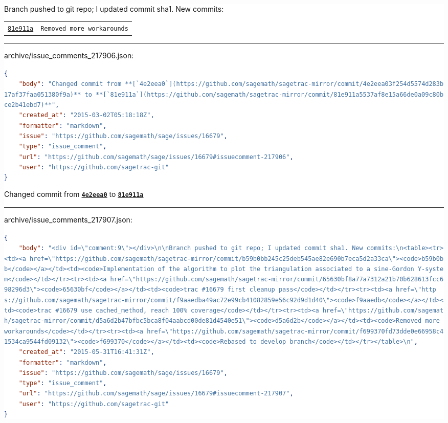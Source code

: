 <div id="comment:8"></div>

Branch pushed to git repo; I updated commit sha1. New commits:
<table><tr><td><a href="https://github.com/sagemath/sagetrac-mirror/commit/81e911a5537af8e15a66de0a09c80bce2b41ebd7"><code>81e911a</code></a></td><td><code>Removed more workarounds</code></td></tr></table>




---

archive/issue_comments_217906.json:
```json
{
    "body": "Changed commit from **[`4e2eea0`](https://github.com/sagemath/sagetrac-mirror/commit/4e2eea03f254d5574d283b17af37faa051380f9a)** to **[`81e911a`](https://github.com/sagemath/sagetrac-mirror/commit/81e911a5537af8e15a66de0a09c80bce2b41ebd7)**",
    "created_at": "2015-03-02T05:18:18Z",
    "formatter": "markdown",
    "issue": "https://github.com/sagemath/sage/issues/16679",
    "type": "issue_comment",
    "url": "https://github.com/sagemath/sage/issues/16679#issuecomment-217906",
    "user": "https://github.com/sagetrac-git"
}
```

Changed commit from **[`4e2eea0`](https://github.com/sagemath/sagetrac-mirror/commit/4e2eea03f254d5574d283b17af37faa051380f9a)** to **[`81e911a`](https://github.com/sagemath/sagetrac-mirror/commit/81e911a5537af8e15a66de0a09c80bce2b41ebd7)**



---

archive/issue_comments_217907.json:
```json
{
    "body": "<div id=\"comment:9\"></div>\n\nBranch pushed to git repo; I updated commit sha1. New commits:\n<table><tr><td><a href=\"https://github.com/sagemath/sagetrac-mirror/commit/b59b0bb245c25deb545ae82e690b7eca5d2a33ca\"><code>b59b0bb</code></a></td><td><code>Implementation of the algorithm to plot the triangulation associated to a sine-Gordon Y-system</code></td></tr><tr><td><a href=\"https://github.com/sagemath/sagetrac-mirror/commit/65630bf8a77a7312a21b70b628613fcc698296d3\"><code>65630bf</code></a></td><td><code>trac #16679 first cleanup pass</code></td></tr><tr><td><a href=\"https://github.com/sagemath/sagetrac-mirror/commit/f9aaedba49ac72e99cb41082859e56c92d9d1d40\"><code>f9aaedb</code></a></td><td><code>trac #16679 use cached_method, reach 100% coverage</code></td></tr><tr><td><a href=\"https://github.com/sagemath/sagetrac-mirror/commit/d5a6d2b47bfbc5bca8f04aabcd00de81d4540e51\"><code>d5a6d2b</code></a></td><td><code>Removed more workarounds</code></td></tr><tr><td><a href=\"https://github.com/sagemath/sagetrac-mirror/commit/f699370fd73dde0e66958c41534ca9544fd09132\"><code>f699370</code></a></td><td><code>Rebased to develop branch</code></td></tr></table>\n",
    "created_at": "2015-05-31T16:41:31Z",
    "formatter": "markdown",
    "issue": "https://github.com/sagemath/sage/issues/16679",
    "type": "issue_comment",
    "url": "https://github.com/sagemath/sage/issues/16679#issuecomment-217907",
    "user": "https://github.com/sagetrac-git"
}
```
